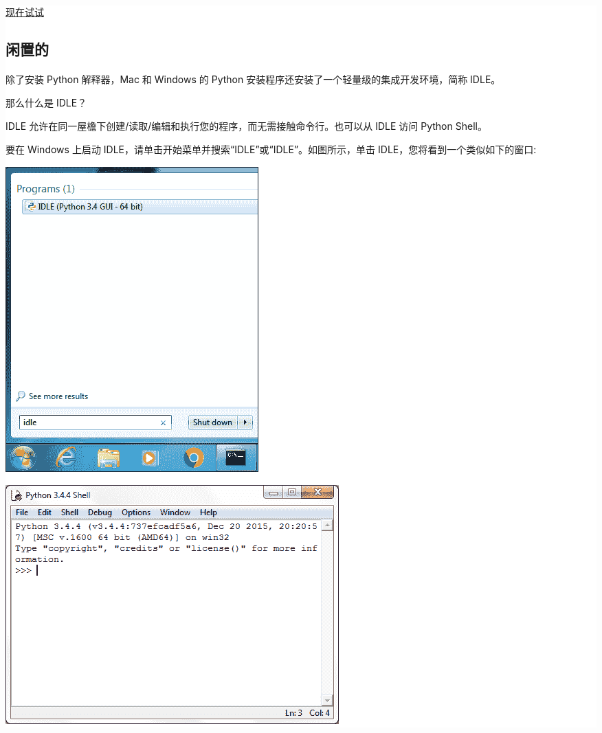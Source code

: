 [现在试试](https://overiq.com/python-online-compiler/oj/)

## 闲置的

除了安装 Python 解释器，Mac 和 Windows 的 Python 安装程序还安装了一个轻量级的集成开发环境，简称 IDLE。

那么什么是 IDLE？

IDLE 允许在同一屋檐下创建/读取/编辑和执行您的程序，而无需接触命令行。也可以从 IDLE 访问 Python Shell。

要在 Windows 上启动 IDLE，请单击开始菜单并搜索“IDLE”或“IDLE”。如图所示，单击 IDLE，您将看到一个类似如下的窗口:

![](img/32b3c9a8b95cc87b1942142a54a1a803.png)

![](img/04ab60765a09a03ac8dee79fde1e17a0.png)
